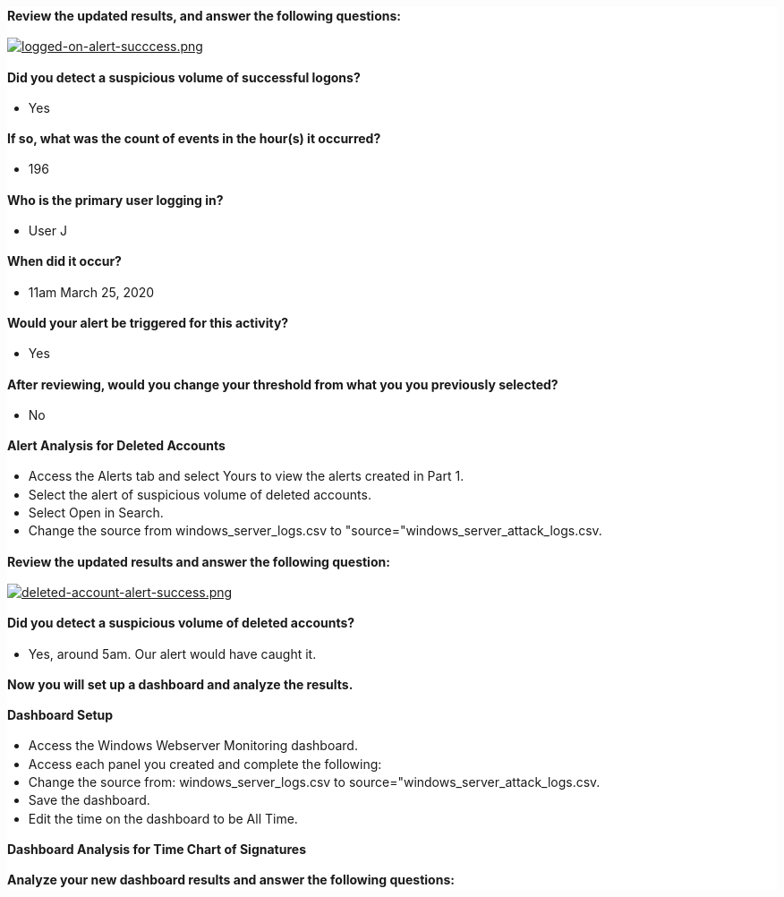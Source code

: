 

**Review the updated results, and answer the following questions:**

[![logged-on-alert-succcess.png](https://i.postimg.cc/KjBy7Kvk/logged-on-alert-succcess.png)](https://postimg.cc/H8YKdkMd)


**Did you detect a suspicious volume of successful logons?**
- Yes


**If so, what was the count of events in the hour(s) it occurred?**
- 196

**Who is the primary user logging in?**
- User J


**When did it occur?**
- 11am March 25, 2020


**Would your alert be triggered for this activity?**
- Yes

**After reviewing, would you change your threshold from what you you previously selected?**
- No



**Alert Analysis for Deleted Accounts**
- Access the Alerts tab and select Yours to view the alerts created in Part 1.
- Select the alert of suspicious volume of deleted accounts.
- Select Open in Search.
- Change the source from windows_server_logs.csv to "source="windows_server_attack_logs.csv.


**Review the updated results and answer the following question:**

[![deleted-account-alert-success.png](https://i.postimg.cc/8crY8xqq/deleted-account-alert-success.png)](https://postimg.cc/H8dzXvW2)


**Did you detect a suspicious volume of deleted accounts?**
- Yes, around 5am. Our alert would have caught it. 





**Now you will set up a dashboard and analyze the results.**

**Dashboard Setup**
- Access the Windows Webserver Monitoring dashboard.
- Access each panel you created and complete the following:
- Change the source from: windows_server_logs.csv to source="windows_server_attack_logs.csv.
- Save the dashboard.
- Edit the time on the dashboard to be All Time.


**Dashboard Analysis for Time Chart of Signatures**


**Analyze your new dashboard results and answer the following questions:**
